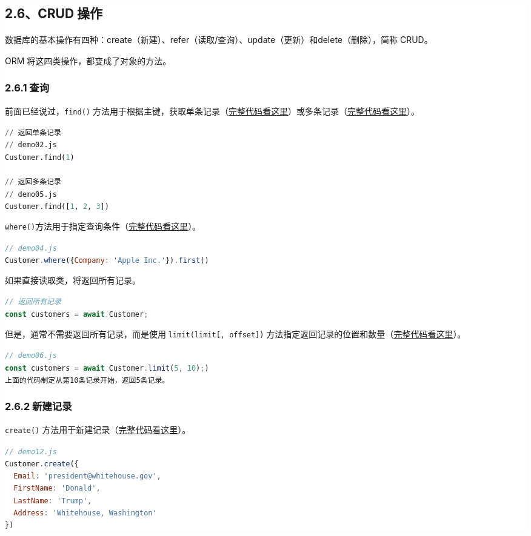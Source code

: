 ## 2.6、CRUD 操作

数据库的基本操作有四种：create（新建）、refer（读取/查询）、update（更新）和delete（删除），简称 CRUD。

ORM 将这四类操作，都变成了对象的方法。

### 2.6.1 查询

前面已经说过，`find()` 方法用于根据主键，获取单条记录（[完整代码看这里](https://github.com/ruanyf/openrecord-demos/blob/master/demos/demo02.js)）或多条记录（[完整代码看这里](https://github.com/ruanyf/openrecord-demos/blob/master/demos/demo04.js)）。


```sql
// 返回单条记录
// demo02.js
Customer.find(1)

// 返回多条记录
// demo05.js
Customer.find([1, 2, 3])
```

`where()`方法用于指定查询条件（[完整代码看这里](https://github.com/ruanyf/openrecord-demos/blob/master/demos/demo04.js)）。

```js
// demo04.js
Customer.where({Company: 'Apple Inc.'}).first()
```

如果直接读取类，将返回所有记录。

```js
// 返回所有记录
const customers = await Customer;
```

但是，通常不需要返回所有记录，而是使用 `limit(limit[, offset])` 方法指定返回记录的位置和数量（[完整代码看这里](https://github.com/ruanyf/openrecord-demos/blob/master/demos/demo06.js)）。

```js
// demo06.js
const customers = await Customer.limit(5, 10);)
上面的代码制定从第10条记录开始，返回5条记录。
```

### 2.6.2 新建记录

`create()` 方法用于新建记录（[完整代码看这里](https://github.com/ruanyf/openrecord-demos/blob/master/demos/demo12.js)）。

```js
// demo12.js
Customer.create({
  Email: 'president@whitehouse.gov',
  FirstName: 'Donald',
  LastName: 'Trump',
  Address: 'Whitehouse, Washington'
})
```
